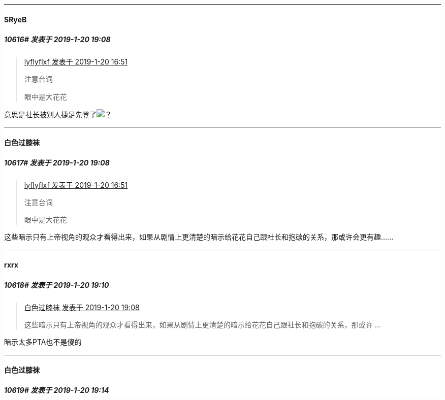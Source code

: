 -----

####  SRyeB  
##### 10616#       发表于 2019-1-20 19:08



<blockquote><a href="httphttps://bbs.saraba1st.com/2b/forum.php?mod=redirect&amp;goto=findpost&amp;pid=42334204&amp;ptid=1553961" target="_blank">lyflyflxf 发表于 2019-1-20 16:51</a>

注意台词


眼中是大花花</blockquote>
意思是社长被别人捷足先登了<img src="https://static.saraba1st.com/image/smiley/face2017/065.png" referrerpolicy="no-referrer">？







-----

####  白色过膝袜  
##### 10617#       发表于 2019-1-20 19:08



<blockquote><a href="httphttps://bbs.saraba1st.com/2b/forum.php?mod=redirect&amp;goto=findpost&amp;pid=42334204&amp;ptid=1553961" target="_blank">lyflyflxf 发表于 2019-1-20 16:51</a>

注意台词


眼中是大花花</blockquote>
这些暗示只有上帝视角的观众才看得出来，如果从剧情上更清楚的暗示给花花自己跟社长和抱碳的关系，那或许会更有趣......







-----

####  rxrx  
##### 10618#       发表于 2019-1-20 19:10



<blockquote><a href="httphttps://bbs.saraba1st.com/2b/forum.php?mod=redirect&amp;goto=findpost&amp;pid=42335298&amp;ptid=1553961" target="_blank">白色过膝袜 发表于 2019-1-20 19:08</a>

这些暗示只有上帝视角的观众才看得出来，如果从剧情上更清楚的暗示给花花自己跟社长和抱碳的关系，那或许 ...</blockquote>
暗示太多PTA也不是傻的







-----

####  白色过膝袜  
##### 10619#       发表于 2019-1-20 19:14
